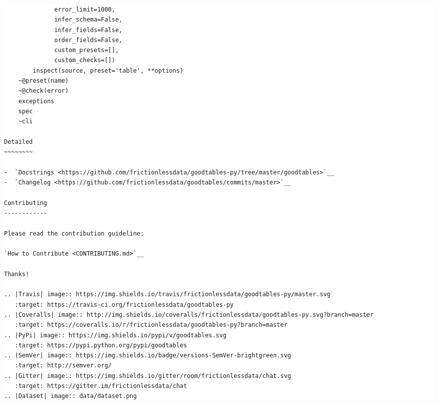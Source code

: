 ~~~~~~~~~~~~~~~~~~~~~~~~~~~~~~~~~~~
              error_limit=1000,
              infer_schema=False,
              infer_fields=False,
              order_fields=False,
              custom_presets=[],
              custom_checks=[])
        inspect(source, preset='table', **options)
    ~@preset(name)
    ~@check(error)
    exceptions
    spec
    ~cli

Detailed
~~~~~~~~

-  `Docstrings <https://github.com/frictionlessdata/goodtables-py/tree/master/goodtables>`__
-  `Changelog <https://github.com/frictionlessdata/goodtables/commits/master>`__

Contributing
------------

Please read the contribution guideline:

`How to Contribute <CONTRIBUTING.md>`__

Thanks!

.. |Travis| image:: https://img.shields.io/travis/frictionlessdata/goodtables-py/master.svg
   :target: https://travis-ci.org/frictionlessdata/goodtables-py
.. |Coveralls| image:: http://img.shields.io/coveralls/frictionlessdata/goodtables-py.svg?branch=master
   :target: https://coveralls.io/r/frictionlessdata/goodtables-py?branch=master
.. |PyPi| image:: https://img.shields.io/pypi/v/goodtables.svg
   :target: https://pypi.python.org/pypi/goodtables
.. |SemVer| image:: https://img.shields.io/badge/versions-SemVer-brightgreen.svg
   :target: http://semver.org/
.. |Gitter| image:: https://img.shields.io/gitter/room/frictionlessdata/chat.svg
   :target: https://gitter.im/frictionlessdata/chat
.. |Dataset| image:: data/dataset.png
